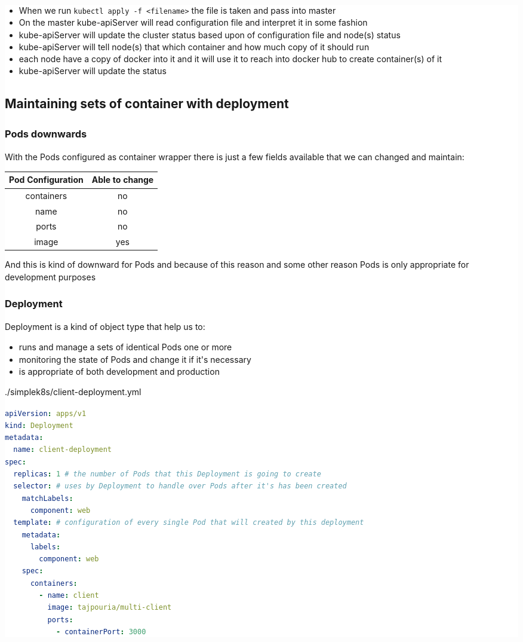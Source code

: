 - When we run `kubectl apply -f <filename>` the file is taken and pass into master
- On the master kube-apiServer will read configuration file and interpret it in some fashion
- kube-apiServer will update the cluster status based upon of configuration file and node(s) status
- kube-apiServer will tell node(s) that which container and how much copy of it should run
- each node have a copy of docker into it and it will use it to reach into docker hub to create container(s) of it
- kube-apiServer will update the status

## Maintaining sets of container with deployment

### Pods downwards

With the Pods configured as container wrapper there is just a few fields available that we can changed and maintain:

| Pod Configuration | Able to change |
| :---------------: | :------------: |
|    containers     |       no       |
|       name        |       no       |
|       ports       |       no       |
|       image       |      yes       |

And this is kind of downward for Pods and because of this reason and some other reason Pods is only appropriate for development purposes

### Deployment

Deployment is a kind of object type that help us to:

- runs and manage a sets of identical Pods one or more
- monitoring the state of Pods and change it if it's necessary
- is appropriate of both development and production

./simplek8s/client-deployment.yml

```yml
apiVersion: apps/v1
kind: Deployment
metadata:
  name: client-deployment
spec:
  replicas: 1 # the number of Pods that this Deployment is going to create
  selector: # uses by Deployment to handle over Pods after it's has been created
    matchLabels:
      component: web
  template: # configuration of every single Pod that will created by this deployment
    metadata:
      labels:
        component: web
    spec:
      containers:
        - name: client
          image: tajpouria/multi-client
          ports:
            - containerPort: 3000
```
